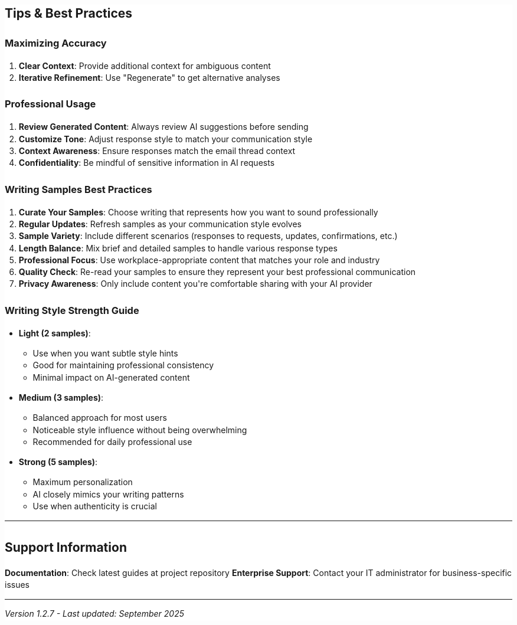 ## Tips & Best Practices

### Maximizing Accuracy
1. **Clear Context**: Provide additional context for ambiguous content
2. **Iterative Refinement**: Use "Regenerate" to get alternative analyses

### Professional Usage
1. **Review Generated Content**: Always review AI suggestions before sending
2. **Customize Tone**: Adjust response style to match your communication style
3. **Context Awareness**: Ensure responses match the email thread context
4. **Confidentiality**: Be mindful of sensitive information in AI requests

### Writing Samples Best Practices
1. **Curate Your Samples**: Choose writing that represents how you want to sound professionally
2. **Regular Updates**: Refresh samples as your communication style evolves
3. **Sample Variety**: Include different scenarios (responses to requests, updates, confirmations, etc.)
4. **Length Balance**: Mix brief and detailed samples to handle various response types
5. **Professional Focus**: Use workplace-appropriate content that matches your role and industry
6. **Quality Check**: Re-read your samples to ensure they represent your best professional communication
7. **Privacy Awareness**: Only include content you're comfortable sharing with your AI provider

### Writing Style Strength Guide
- **Light (2 samples)**: 
  - Use when you want subtle style hints
  - Good for maintaining professional consistency
  - Minimal impact on AI-generated content
  
- **Medium (3 samples)**: 
  - Balanced approach for most users
  - Noticeable style influence without being overwhelming
  - Recommended for daily professional use
  
- **Strong (5 samples)**: 
  - Maximum personalization
  - AI closely mimics your writing patterns
  - Use when authenticity is crucial

---

## Support Information

**Documentation**: Check latest guides at project repository
**Enterprise Support**: Contact your IT administrator for business-specific issues

---

*Version 1.2.7 - Last updated: September 2025*
